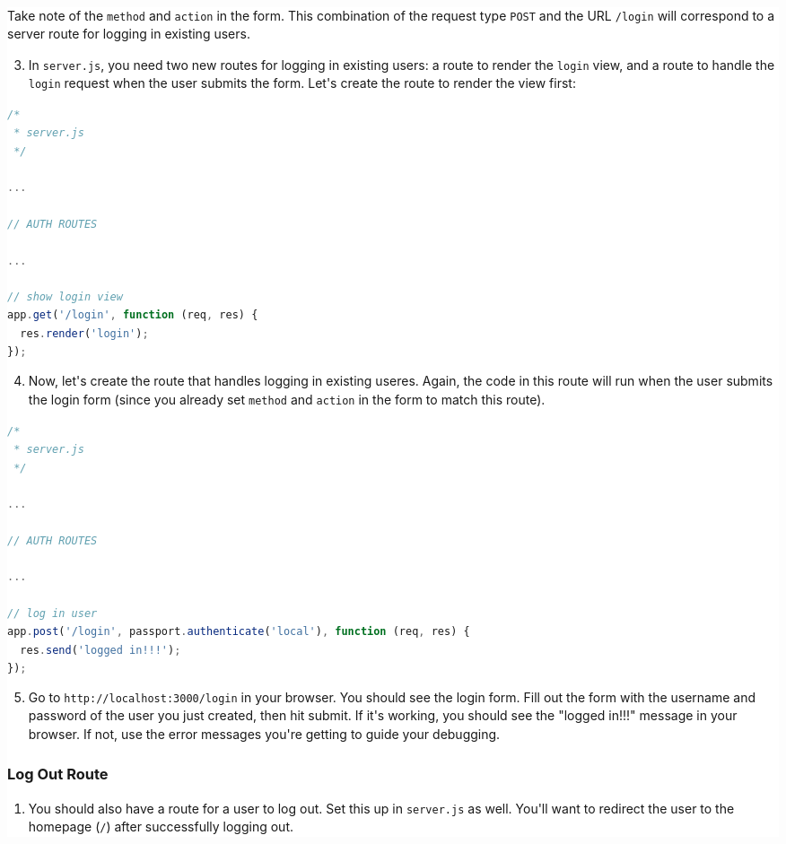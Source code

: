   Take note of the `method` and `action` in the form. This combination of the request type `POST` and the URL `/login` will correspond to a server route for logging in existing users.

3. In `server.js`, you need two new routes for logging in existing users: a route to render the `login` view, and a route to handle the `login` request when the user submits the form. Let's create the route to render the view first:

  ```js
  /*
   * server.js
   */

  ...

  // AUTH ROUTES

  ...

  // show login view
  app.get('/login', function (req, res) {
    res.render('login');
  });
  ```

4. Now, let's create the route that handles logging in existing useres. Again, the code in this route will run when the user submits the login form (since you already set `method` and `action` in the form to match this route).

  ```js
  /*
   * server.js
   */

  ...

  // AUTH ROUTES

  ...

  // log in user
  app.post('/login', passport.authenticate('local'), function (req, res) {
    res.send('logged in!!!');
  });
  ```

5. Go to `http://localhost:3000/login` in your browser. You should see the login form. Fill out the form with the username and password of the user you just created, then hit submit. If it's working, you should see the "logged in!!!" message in your browser. If not, use the error messages you're getting to guide your debugging.

### Log Out Route

1. You should also have a route for a user to log out. Set this up in `server.js` as well. You'll want to redirect the user to the homepage (`/`) after successfully logging out.
